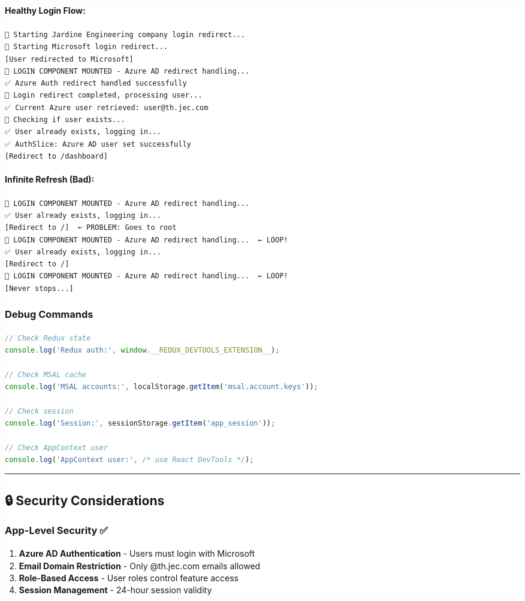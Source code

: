 #### **Healthy Login Flow:**
```
🔐 Starting Jardine Engineering company login redirect...
🔑 Starting Microsoft login redirect...
[User redirected to Microsoft]
🔄 LOGIN COMPONENT MOUNTED - Azure AD redirect handling...
✅ Azure Auth redirect handled successfully
🎉 Login redirect completed, processing user...
✅ Current Azure user retrieved: user@th.jec.com
🔄 Checking if user exists...
✅ User already exists, logging in...
✅ AuthSlice: Azure AD user set successfully
[Redirect to /dashboard]
```

#### **Infinite Refresh (Bad):**
```
🔄 LOGIN COMPONENT MOUNTED - Azure AD redirect handling...
✅ User already exists, logging in...
[Redirect to /]  ← PROBLEM: Goes to root
🔄 LOGIN COMPONENT MOUNTED - Azure AD redirect handling...  ← LOOP!
✅ User already exists, logging in...
[Redirect to /]
🔄 LOGIN COMPONENT MOUNTED - Azure AD redirect handling...  ← LOOP!
[Never stops...]
```

### **Debug Commands**
```javascript
// Check Redux state
console.log('Redux auth:', window.__REDUX_DEVTOOLS_EXTENSION__);

// Check MSAL cache
console.log('MSAL accounts:', localStorage.getItem('msal.account.keys'));

// Check session
console.log('Session:', sessionStorage.getItem('app_session'));

// Check AppContext user
console.log('AppContext user:', /* use React DevTools */);
```

---

## 🔒 Security Considerations

### **App-Level Security** ✅
1. **Azure AD Authentication** - Users must login with Microsoft
2. **Email Domain Restriction** - Only @th.jec.com emails allowed
3. **Role-Based Access** - User roles control feature access
4. **Session Management** - 24-hour session validity

